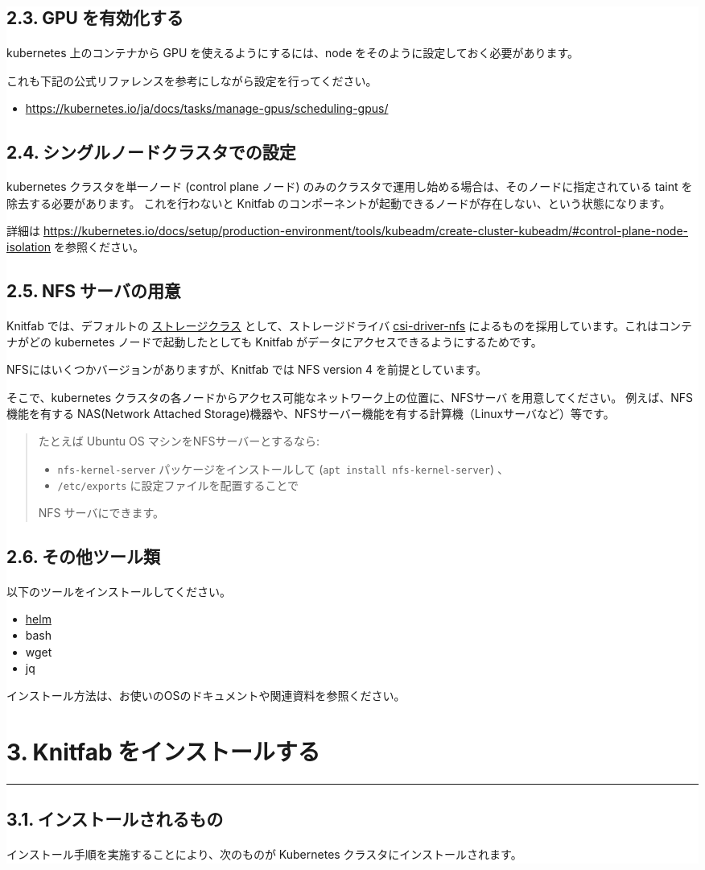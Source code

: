 ## 2.3. GPU を有効化する

kubernetes 上のコンテナから GPU を使えるようにするには、node をそのように設定しておく必要があります。

これも下記の公式リファレンスを参考にしながら設定を行ってください。

- https://kubernetes.io/ja/docs/tasks/manage-gpus/scheduling-gpus/

## 2.4. シングルノードクラスタでの設定

kubernetes クラスタを単一ノード (control plane ノード) のみのクラスタで運用し始める場合は、そのノードに指定されている taint を除去する必要があります。
これを行わないと Knitfab のコンポーネントが起動できるノードが存在しない、という状態になります。

詳細は https://kubernetes.io/docs/setup/production-environment/tools/kubeadm/create-cluster-kubeadm/#control-plane-node-isolation を参照ください。

## 2.5. NFS サーバの用意

Knitfab では、デフォルトの [ストレージクラス](https://kubernetes.io/docs/concepts/storage/storage-classes/) として、ストレージドライバ [csi-driver-nfs](https://github.com/kubernetes-csi/csi-driver-nfs) によるものを採用しています。これはコンテナがどの kubernetes ノードで起動したとしても Knitfab がデータにアクセスできるようにするためです。

NFSにはいくつかバージョンがありますが、Knitfab では NFS version 4 を前提としています。

そこで、kubernetes クラスタの各ノードからアクセス可能なネットワーク上の位置に、NFSサーバ を用意してください。
例えば、NFS 機能を有する NAS(Network Attached Storage)機器や、NFSサーバー機能を有する計算機（Linuxサーバなど）等です。

> たとえば Ubuntu OS マシンをNFSサーバーとするなら:
>
> - `nfs-kernel-server` パッケージをインストールして (`apt install nfs-kernel-server`) 、
> - `/etc/exports` に設定ファイルを配置することで
>
> NFS サーバにできます。

## 2.6. その他ツール類
以下のツールをインストールしてください。

- [helm](https://helm.sh/)
- bash
- wget
- jq

インストール方法は、お使いのOSのドキュメントや関連資料を参照ください。


# 3. Knitfab をインストールする
-----------------------

## 3.1. インストールされるもの

インストール手順を実施することにより、次のものが Kubernetes クラスタにインストールされます。
